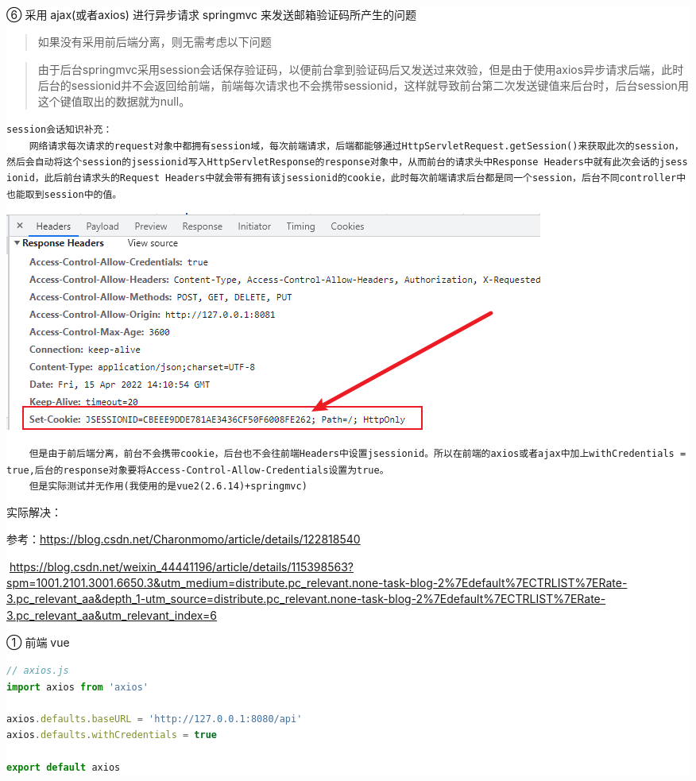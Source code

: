 ⑥ 采用 ajax(或者axios) 进行异步请求 springmvc 来发送邮箱验证码所产生的问题

> 如果没有采用前后端分离，则无需考虑以下问题

> 由于后台springmvc采用session会话保存验证码，以便前台拿到验证码后又发送过来效验，但是由于使用axios异步请求后端，此时后台的sessionid并不会返回给前端，前端每次请求也不会携带sessionid，这样就导致前台第二次发送键值来后台时，后台session用这个键值取出的数据就为null。

~~~
session会话知识补充：
	网络请求每次请求的request对象中都拥有session域，每次前端请求，后端都能够通过HttpServletRequest.getSession()来获取此次的session，然后会自动将这个session的jsessionid写入HttpServletResponse的response对象中，从而前台的请求头中Response Headers中就有此次会话的jsessionid，此后前台请求头的Request Headers中就会带有拥有该jsessionid的cookie，此时每次前端请求后台都是同一个session，后台不同controller中也能取到session中的值。
~~~

![image-20220415221139085](README.assets/image-20220415221139085.png)

~~~
	但是由于前后端分离，前台不会携带cookie，后台也不会往前端Headers中设置jsessionid。所以在前端的axios或者ajax中加上withCredentials = true,后台的response对象要将Access-Control-Allow-Credentials设置为true。
	但是实际测试并无作用(我使用的是vue2(2.6.14)+springmvc)
~~~

实际解决：

参考：https://blog.csdn.net/Charonmomo/article/details/122818540

​			https://blog.csdn.net/weixin_44441196/article/details/115398563?spm=1001.2101.3001.6650.3&utm_medium=distribute.pc_relevant.none-task-blog-2%7Edefault%7ECTRLIST%7ERate-3.pc_relevant_aa&depth_1-utm_source=distribute.pc_relevant.none-task-blog-2%7Edefault%7ECTRLIST%7ERate-3.pc_relevant_aa&utm_relevant_index=6

① 前端 vue

~~~javascript
// axios.js
import axios from 'axios'

axios.defaults.baseURL = 'http://127.0.0.1:8080/api'
axios.defaults.withCredentials = true

export default axios
~~~
